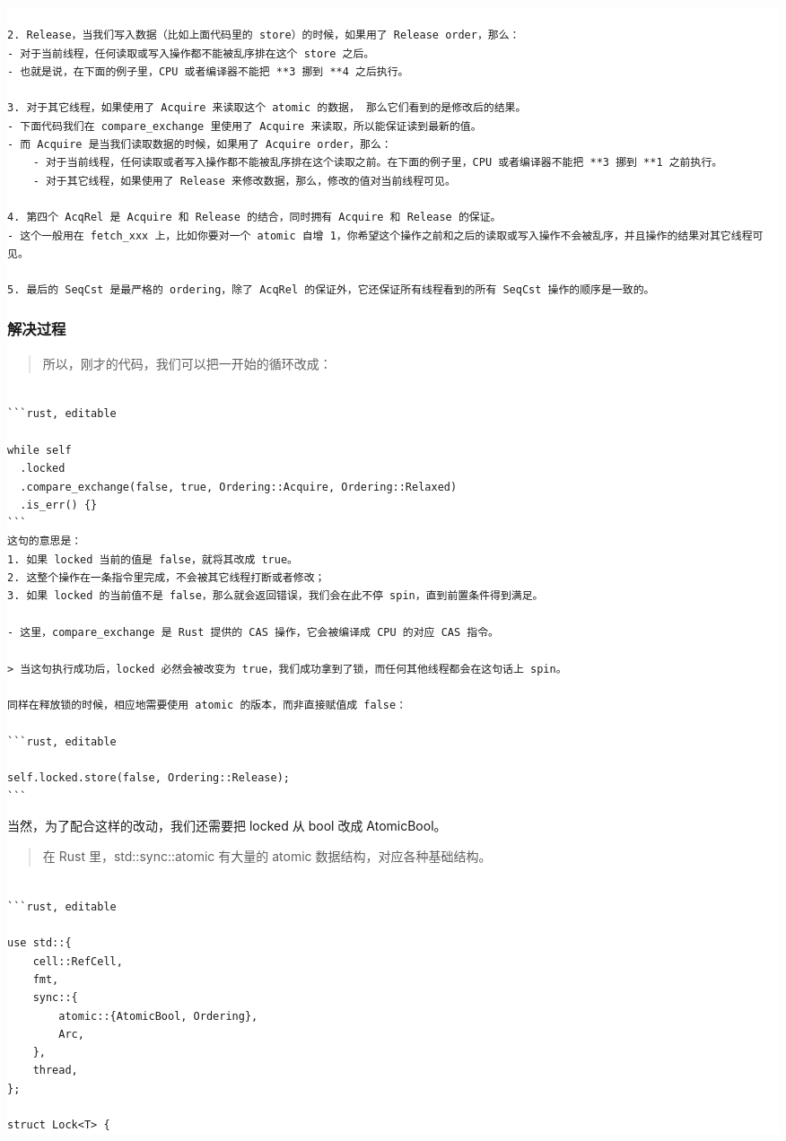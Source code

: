 ~~~admonish info title="Ordering枚举体说明: 对锁的5个操作" collapsible=true

2. Release，当我们写入数据（比如上面代码里的 store）的时候，如果用了 Release order，那么：
- 对于当前线程，任何读取或写入操作都不能被乱序排在这个 store 之后。
- 也就是说，在下面的例子里，CPU 或者编译器不能把 **3 挪到 **4 之后执行。

3. 对于其它线程，如果使用了 Acquire 来读取这个 atomic 的数据， 那么它们看到的是修改后的结果。
- 下面代码我们在 compare_exchange 里使用了 Acquire 来读取，所以能保证读到最新的值。
- 而 Acquire 是当我们读取数据的时候，如果用了 Acquire order，那么：
    - 对于当前线程，任何读取或者写入操作都不能被乱序排在这个读取之前。在下面的例子里，CPU 或者编译器不能把 **3 挪到 **1 之前执行。
    - 对于其它线程，如果使用了 Release 来修改数据，那么，修改的值对当前线程可见。

4. 第四个 AcqRel 是 Acquire 和 Release 的结合，同时拥有 Acquire 和 Release 的保证。
- 这个一般用在 fetch_xxx 上，比如你要对一个 atomic 自增 1，你希望这个操作之前和之后的读取或写入操作不会被乱序，并且操作的结果对其它线程可见。

5. 最后的 SeqCst 是最严格的 ordering，除了 AcqRel 的保证外，它还保证所有线程看到的所有 SeqCst 操作的顺序是一致的。

~~~

### 解决过程

> 所以，刚才的代码，我们可以把一开始的循环改成：

~~~admonish info title="Atomic+CAS+ordering: 确保原子操作顺序" collapsible=true

```rust, editable

while self
  .locked
  .compare_exchange(false, true, Ordering::Acquire, Ordering::Relaxed)
  .is_err() {}
```
这句的意思是：
1. 如果 locked 当前的值是 false，就将其改成 true。
2. 这整个操作在一条指令里完成，不会被其它线程打断或者修改；
3. 如果 locked 的当前值不是 false，那么就会返回错误，我们会在此不停 spin，直到前置条件得到满足。

- 这里，compare_exchange 是 Rust 提供的 CAS 操作，它会被编译成 CPU 的对应 CAS 指令。

> 当这句执行成功后，locked 必然会被改变为 true，我们成功拿到了锁，而任何其他线程都会在这句话上 spin。

同样在释放锁的时候，相应地需要使用 atomic 的版本，而非直接赋值成 false：

```rust, editable

self.locked.store(false, Ordering::Release);
```
~~~

当然，为了配合这样的改动，我们还需要把 locked 从 bool 改成 AtomicBool。

> 在 Rust 里，std::sync::atomic 有大量的 atomic 数据结构，对应各种基础结构。

~~~admonish info title="AtomicBool+compare_exchange+Ordering参数：我们看使用了 AtomicBool 的新实现（代码）：" collapsible=true

```rust, editable

use std::{
    cell::RefCell,
    fmt,
    sync::{
        atomic::{AtomicBool, Ordering},
        Arc,
    },
    thread,
};

struct Lock<T> {
~~~